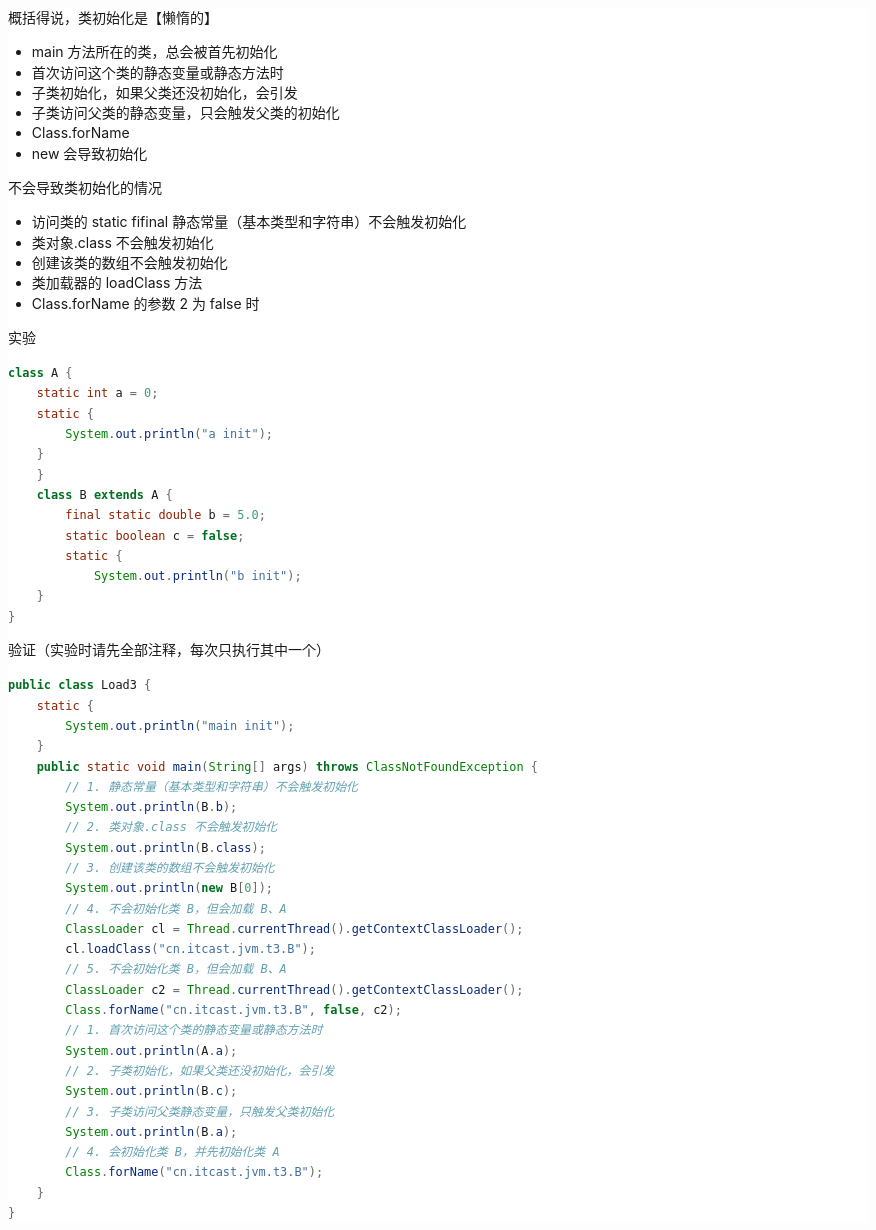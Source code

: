概括得说，类初始化是【懒惰的】

- main 方法所在的类，总会被首先初始化
- 首次访问这个类的静态变量或静态方法时
- 子类初始化，如果父类还没初始化，会引发
- 子类访问父类的静态变量，只会触发父类的初始化
- Class.forName
- new 会导致初始化

不会导致类初始化的情况

- 访问类的 static fifinal 静态常量（基本类型和字符串）不会触发初始化
- 类对象.class 不会触发初始化
- 创建该类的数组不会触发初始化
- 类加载器的 loadClass 方法
- Class.forName 的参数 2 为 false 时

实验

```java
class A {
    static int a = 0;
    static {
        System.out.println("a init");
    }
    }
    class B extends A {
        final static double b = 5.0;
        static boolean c = false;
        static {
            System.out.println("b init");
    }
}
```

验证（实验时请先全部注释，每次只执行其中一个）

```java
public class Load3 {
    static {
        System.out.println("main init");
    }
    public static void main(String[] args) throws ClassNotFoundException {
        // 1. 静态常量（基本类型和字符串）不会触发初始化
        System.out.println(B.b);
        // 2. 类对象.class 不会触发初始化
        System.out.println(B.class);
        // 3. 创建该类的数组不会触发初始化
        System.out.println(new B[0]);
        // 4. 不会初始化类 B，但会加载 B、A
        ClassLoader cl = Thread.currentThread().getContextClassLoader();
        cl.loadClass("cn.itcast.jvm.t3.B");
        // 5. 不会初始化类 B，但会加载 B、A
        ClassLoader c2 = Thread.currentThread().getContextClassLoader();
        Class.forName("cn.itcast.jvm.t3.B", false, c2);
        // 1. 首次访问这个类的静态变量或静态方法时
        System.out.println(A.a);
        // 2. 子类初始化，如果父类还没初始化，会引发
        System.out.println(B.c);
        // 3. 子类访问父类静态变量，只触发父类初始化
        System.out.println(B.a);
        // 4. 会初始化类 B，并先初始化类 A
        Class.forName("cn.itcast.jvm.t3.B");
    }
}
```
